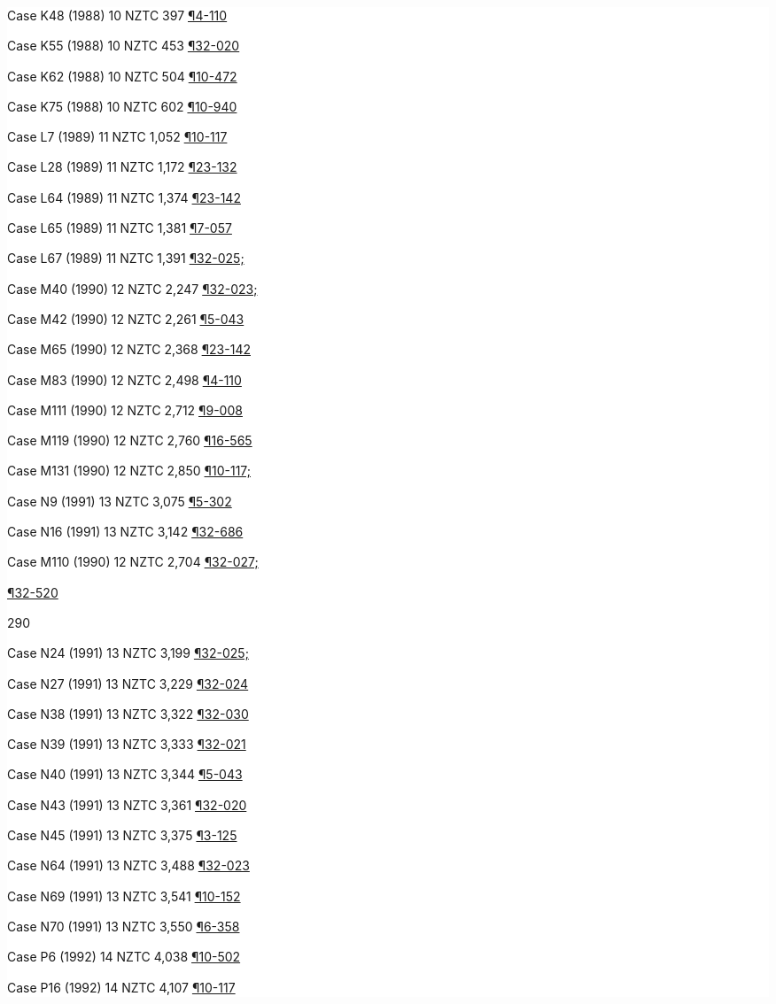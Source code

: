 Case K48 (1988) 10 NZTC 397 [¶4-110](#page--1-34)

Case K55 (1988) 10 NZTC 453 [¶32-020](#page--1-2)

Case K62 (1988) 10 NZTC 504 [¶10-472](#page--1-32)

Case K75 (1988) 10 NZTC 602 [¶10-940](#page--1-147)

Case L7 (1989) 11 NZTC 1,052 [¶10-117](#page--1-67)

Case L28 (1989) 11 NZTC 1,172 [¶23-132](#page--1-217)

Case L64 (1989) 11 NZTC 1,374 [¶23-142](#page--1-211)

Case L65 (1989) 11 NZTC 1,381 [¶7-057](#page--1-74)

Case L67 (1989) 11 NZTC 1,391 [¶32-025;](#page--1-53)

Case M40 (1990) 12 NZTC 2,247 [¶32-023;](#page--1-14)

Case M42 (1990) 12 NZTC 2,261 [¶5-043](#page--1-44)

Case M65 (1990) 12 NZTC 2,368 [¶23-142](#page--1-211)

Case M83 (1990) 12 NZTC 2,498 [¶4-110](#page--1-34)

Case M111 (1990) 12 NZTC 2,712 [¶9-008](#page--1-149)

Case M119 (1990) 12 NZTC 2,760 [¶16-565](#page--1-77)

Case M131 (1990) 12 NZTC 2,850 [¶10-117;](#page--1-67)

Case N9 (1991) 13 NZTC 3,075 [¶5-302](#page--1-218)

Case N16 (1991) 13 NZTC 3,142 [¶32-686](#page--1-174)

Case M110 (1990) 12 NZTC 2,704 [¶32-027;](#page--1-100)

[¶32-520](#page--1-111)

290

Case N24 (1991) 13 NZTC 3,199 [¶32-025;](#page--1-53)

Case N27 (1991) 13 NZTC 3,229 [¶32-024](#page--1-75)

Case N38 (1991) 13 NZTC 3,322 [¶32-030](#page--1-83)

Case N39 (1991) 13 NZTC 3,333 [¶32-021](#page--1-224)

Case N40 (1991) 13 NZTC 3,344 [¶5-043](#page--1-44)

Case N43 (1991) 13 NZTC 3,361 [¶32-020](#page--1-2)

Case N45 (1991) 13 NZTC 3,375 [¶3-125](#page--1-225)

Case N64 (1991) 13 NZTC 3,488 [¶32-023](#page--1-14)

Case N69 (1991) 13 NZTC 3,541 [¶10-152](#page--1-39)

Case N70 (1991) 13 NZTC 3,550 [¶6-358](#page--1-56)

Case P6 (1992) 14 NZTC 4,038 [¶10-502](#page--1-58)

Case P16 (1992) 14 NZTC 4,107 [¶10-117](#page--1-67)
